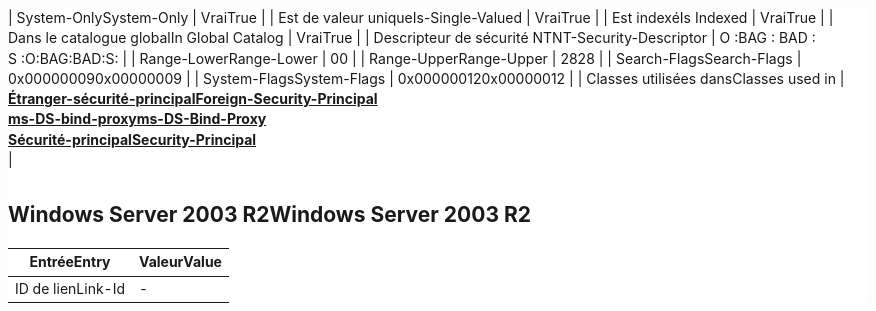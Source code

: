 | <span data-ttu-id="f269b-198">System-Only</span><span class="sxs-lookup"><span data-stu-id="f269b-198">System-Only</span></span>            | <span data-ttu-id="f269b-199">Vrai</span><span class="sxs-lookup"><span data-stu-id="f269b-199">True</span></span>                                                                                                                                                                                             |
| <span data-ttu-id="f269b-200">Est de valeur unique</span><span class="sxs-lookup"><span data-stu-id="f269b-200">Is-Single-Valued</span></span>       | <span data-ttu-id="f269b-201">Vrai</span><span class="sxs-lookup"><span data-stu-id="f269b-201">True</span></span>                                                                                                                                                                                             |
| <span data-ttu-id="f269b-202">Est indexé</span><span class="sxs-lookup"><span data-stu-id="f269b-202">Is Indexed</span></span>             | <span data-ttu-id="f269b-203">Vrai</span><span class="sxs-lookup"><span data-stu-id="f269b-203">True</span></span>                                                                                                                                                                                             |
| <span data-ttu-id="f269b-204">Dans le catalogue global</span><span class="sxs-lookup"><span data-stu-id="f269b-204">In Global Catalog</span></span>      | <span data-ttu-id="f269b-205">Vrai</span><span class="sxs-lookup"><span data-stu-id="f269b-205">True</span></span>                                                                                                                                                                                             |
| <span data-ttu-id="f269b-206">Descripteur de sécurité NT</span><span class="sxs-lookup"><span data-stu-id="f269b-206">NT-Security-Descriptor</span></span> | <span data-ttu-id="f269b-207">O :BAG : BAD : S :</span><span class="sxs-lookup"><span data-stu-id="f269b-207">O:BAG:BAD:S:</span></span>                                                                                                                                                                                     |
| <span data-ttu-id="f269b-208">Range-Lower</span><span class="sxs-lookup"><span data-stu-id="f269b-208">Range-Lower</span></span>            | <span data-ttu-id="f269b-209">0</span><span class="sxs-lookup"><span data-stu-id="f269b-209">0</span></span>                                                                                                                                                                                                |
| <span data-ttu-id="f269b-210">Range-Upper</span><span class="sxs-lookup"><span data-stu-id="f269b-210">Range-Upper</span></span>            | <span data-ttu-id="f269b-211">28</span><span class="sxs-lookup"><span data-stu-id="f269b-211">28</span></span>                                                                                                                                                                                               |
| <span data-ttu-id="f269b-212">Search-Flags</span><span class="sxs-lookup"><span data-stu-id="f269b-212">Search-Flags</span></span>           | <span data-ttu-id="f269b-213">0x00000009</span><span class="sxs-lookup"><span data-stu-id="f269b-213">0x00000009</span></span>                                                                                                                                                                                       |
| <span data-ttu-id="f269b-214">System-Flags</span><span class="sxs-lookup"><span data-stu-id="f269b-214">System-Flags</span></span>           | <span data-ttu-id="f269b-215">0x00000012</span><span class="sxs-lookup"><span data-stu-id="f269b-215">0x00000012</span></span>                                                                                                                                                                                       |
| <span data-ttu-id="f269b-216">Classes utilisées dans</span><span class="sxs-lookup"><span data-stu-id="f269b-216">Classes used in</span></span>        | [<span data-ttu-id="f269b-217">**Étranger-sécurité-principal**</span><span class="sxs-lookup"><span data-stu-id="f269b-217">**Foreign-Security-Principal**</span></span>](c-foreignsecurityprincipal.md)<br/> [<span data-ttu-id="f269b-218">**ms-DS-bind-proxy**</span><span class="sxs-lookup"><span data-stu-id="f269b-218">**ms-DS-Bind-Proxy**</span></span>](c-msds-bindproxy.md)<br/> [<span data-ttu-id="f269b-219">**Sécurité-principal**</span><span class="sxs-lookup"><span data-stu-id="f269b-219">**Security-Principal**</span></span>](c-securityprincipal.md)<br/> |



## <a name="windows-server-2003-r2"></a><span data-ttu-id="f269b-220">Windows Server 2003 R2</span><span class="sxs-lookup"><span data-stu-id="f269b-220">Windows Server 2003 R2</span></span>



| <span data-ttu-id="f269b-221">Entrée</span><span class="sxs-lookup"><span data-stu-id="f269b-221">Entry</span></span> | <span data-ttu-id="f269b-222">Valeur</span><span class="sxs-lookup"><span data-stu-id="f269b-222">Value</span></span> |
|------------------------|------------------------------------------------------------------------------------------------------------------------------------------------------------------------------------------------------------------------------------------------------------|
| <span data-ttu-id="f269b-223">ID de lien</span><span class="sxs-lookup"><span data-stu-id="f269b-223">Link-Id</span></span>                | \-                                                                                                                                                                                                                                                         |